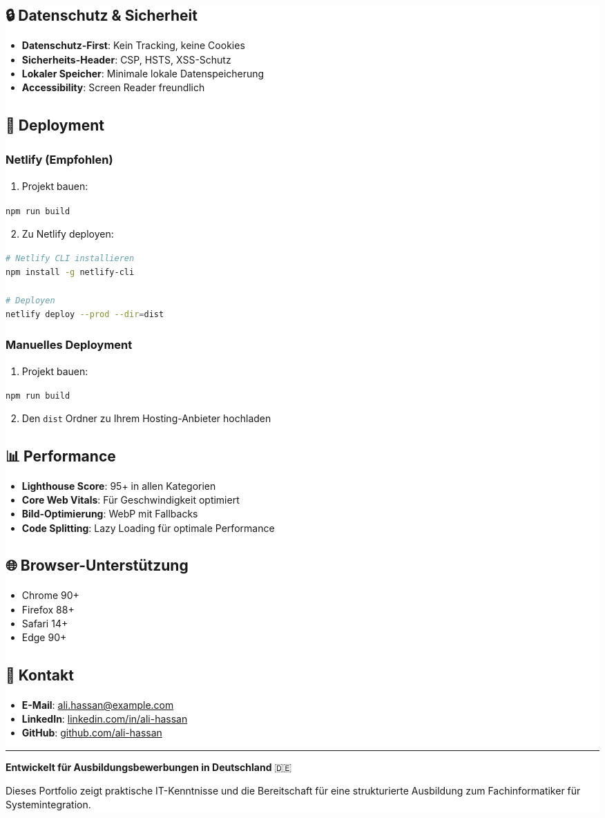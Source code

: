 ## 🔒 Datenschutz & Sicherheit

- **Datenschutz-First**: Kein Tracking, keine Cookies
- **Sicherheits-Header**: CSP, HSTS, XSS-Schutz
- **Lokaler Speicher**: Minimale lokale Datenspeicherung
- **Accessibility**: Screen Reader freundlich

## 🚀 Deployment

### Netlify (Empfohlen)

1. Projekt bauen:
```bash
npm run build
```

2. Zu Netlify deployen:
```bash
# Netlify CLI installieren
npm install -g netlify-cli

# Deployen
netlify deploy --prod --dir=dist
```

### Manuelles Deployment

1. Projekt bauen:
```bash
npm run build
```

2. Den `dist` Ordner zu Ihrem Hosting-Anbieter hochladen

## 📊 Performance

- **Lighthouse Score**: 95+ in allen Kategorien
- **Core Web Vitals**: Für Geschwindigkeit optimiert
- **Bild-Optimierung**: WebP mit Fallbacks
- **Code Splitting**: Lazy Loading für optimale Performance

## 🌐 Browser-Unterstützung

- Chrome 90+
- Firefox 88+
- Safari 14+
- Edge 90+

## 📧 Kontakt

- **E-Mail**: ali.hassan@example.com
- **LinkedIn**: [linkedin.com/in/ali-hassan](https://linkedin.com/in/ali-hassan)
- **GitHub**: [github.com/ali-hassan](https://github.com/ali-hassan)

---

**Entwickelt für Ausbildungsbewerbungen in Deutschland** 🇩🇪

Dieses Portfolio zeigt praktische IT-Kenntnisse und die Bereitschaft für eine strukturierte Ausbildung zum Fachinformatiker für Systemintegration.